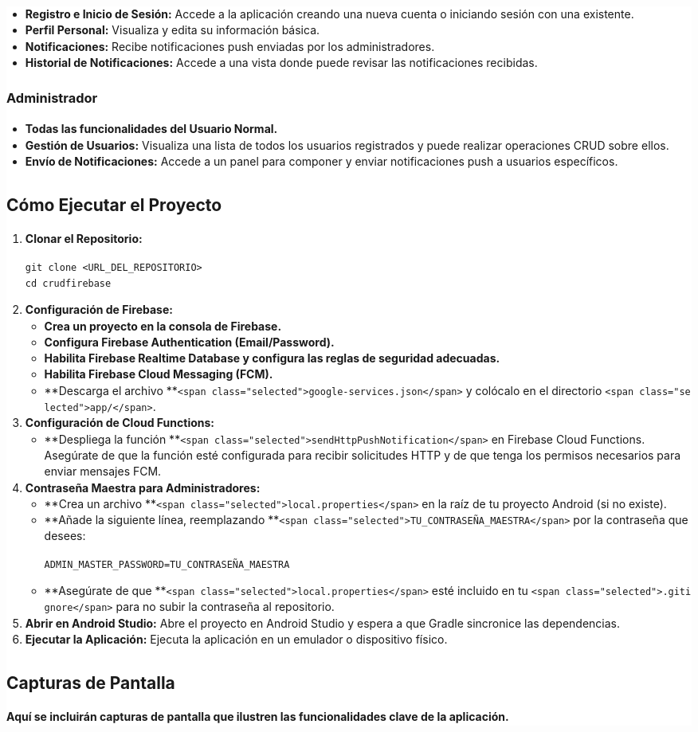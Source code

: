 * **Registro e Inicio de Sesión:** Accede a la aplicación creando una nueva cuenta o iniciando sesión con una existente.
* **Perfil Personal:** Visualiza y edita su información básica.
* **Notificaciones:** Recibe notificaciones push enviadas por los administradores.
* **Historial de Notificaciones:** Accede a una vista donde puede revisar las notificaciones recibidas.

### Administrador

* **Todas las funcionalidades del Usuario Normal.**
* **Gestión de Usuarios:** Visualiza una lista de todos los usuarios registrados y puede realizar operaciones CRUD sobre ellos.
* **Envío de Notificaciones:** Accede a un panel para componer y enviar notificaciones push a usuarios específicos.

## Cómo Ejecutar el Proyecto

1. **Clonar el Repositorio:**
   ```
   git clone <URL_DEL_REPOSITORIO>
   cd crudfirebase

   ```
2. **Configuración de Firebase:**
   * **Crea un proyecto en la consola de Firebase.**
   * **Configura Firebase Authentication (Email/Password).**
   * **Habilita Firebase Realtime Database y configura las reglas de seguridad adecuadas.**
   * **Habilita Firebase Cloud Messaging (FCM).**
   * **Descarga el archivo **`<span class="selected">google-services.json</span>` y colócalo en el directorio `<span class="selected">app/</span>`.
3. **Configuración de Cloud Functions:**
   * **Despliega la función **`<span class="selected">sendHttpPushNotification</span>` en Firebase Cloud Functions. Asegúrate de que la función esté configurada para recibir solicitudes HTTP y de que tenga los permisos necesarios para enviar mensajes FCM.
4. **Contraseña Maestra para Administradores:**
   * **Crea un archivo **`<span class="selected">local.properties</span>` en la raíz de tu proyecto Android (si no existe).
   * **Añade la siguiente línea, reemplazando **`<span class="selected">TU_CONTRASEÑA_MAESTRA</span>` por la contraseña que desees:
     ```
     ADMIN_MASTER_PASSWORD=TU_CONTRASEÑA_MAESTRA

     ```
   * **Asegúrate de que **`<span class="selected">local.properties</span>` esté incluido en tu `<span class="selected">.gitignore</span>` para no subir la contraseña al repositorio.
5. **Abrir en Android Studio:** Abre el proyecto en Android Studio y espera a que Gradle sincronice las dependencias.
6. **Ejecutar la Aplicación:** Ejecuta la aplicación en un emulador o dispositivo físico.

## Capturas de Pantalla

**Aquí se incluirán capturas de pantalla que ilustren las funcionalidades clave de la aplicación.**
